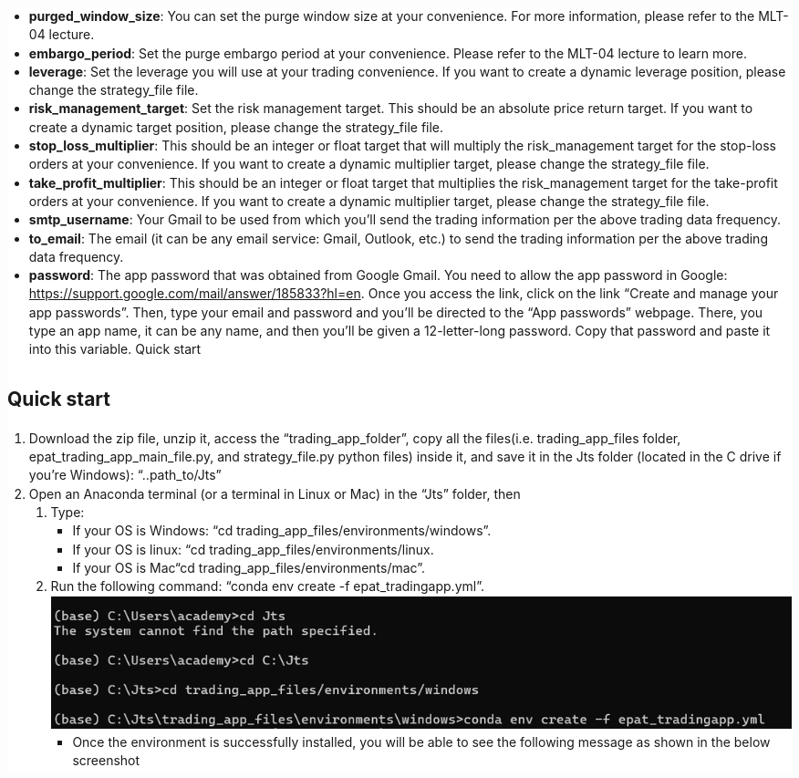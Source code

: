 - **purged_window_size**: You can set the purge window size at your convenience. For more information, please refer to the MLT-04 lecture.
- **embargo_period**: Set the purge embargo period at your convenience. Please refer to the MLT-04 lecture to learn more.
- **leverage**: Set the leverage you will use at your trading convenience. If you want to create a dynamic leverage position, please change the strategy_file file.
- **risk_management_target**: Set the risk management target. This should be an absolute price return target. If you want to create a dynamic target position, please change the strategy_file file.
- **stop_loss_multiplier**: This should be an integer or float target that will multiply the risk_management target for the stop-loss orders at your convenience. If you want to create a dynamic multiplier target, please change the strategy_file file.
- **take_profit_multiplier**: This should be an integer or float target that multiplies the risk_management target for the take-profit orders at your convenience. If you want to create a dynamic multiplier target, please change the strategy_file file.
- **smtp_username**: Your Gmail to be used from which you’ll send the trading information per the above trading data frequency.
- **to_email**: The email (it can be any email service: Gmail, Outlook, etc.) to send the trading information per the above trading data frequency.
- **password**: The app password that was obtained from Google Gmail. You need to allow the app password in Google: https://support.google.com/mail/answer/185833?hl=en. Once you access the link, click on the link “Create and manage your app passwords”. Then, type your email and password and you’ll be directed to the “App passwords” webpage. There, you type an app name, it can be any name, and then you’ll be given a 12-letter-long password. Copy that password and paste it into this variable.
Quick start

<a id='quick_start'></a>
## Quick start
1. Download the zip file, unzip it, access the “trading_app_folder”, copy all the files(i.e. trading_app_files folder, epat_trading_app_main_file.py, and strategy_file.py python files) inside it, and save it in the Jts folder (located in the C drive if you’re Windows): “..path_to/Jts”
2. Open an Anaconda terminal (or a terminal in Linux or Mac) in the “Jts” folder, then
    1. Type: 
        - If your OS is Windows: “cd trading_app_files/environments/windows”.
        - If your OS is linux: “cd trading_app_files/environments/linux.
        - If your OS is Mac“cd trading_app_files/environments/mac”.
    2. Run the following command: “conda env create -f epat_tradingapp.yml”.
       ![image01](images/imag01.png)
        - Once the environment is successfully installed, you will be able to see the following message as shown in the below screenshot